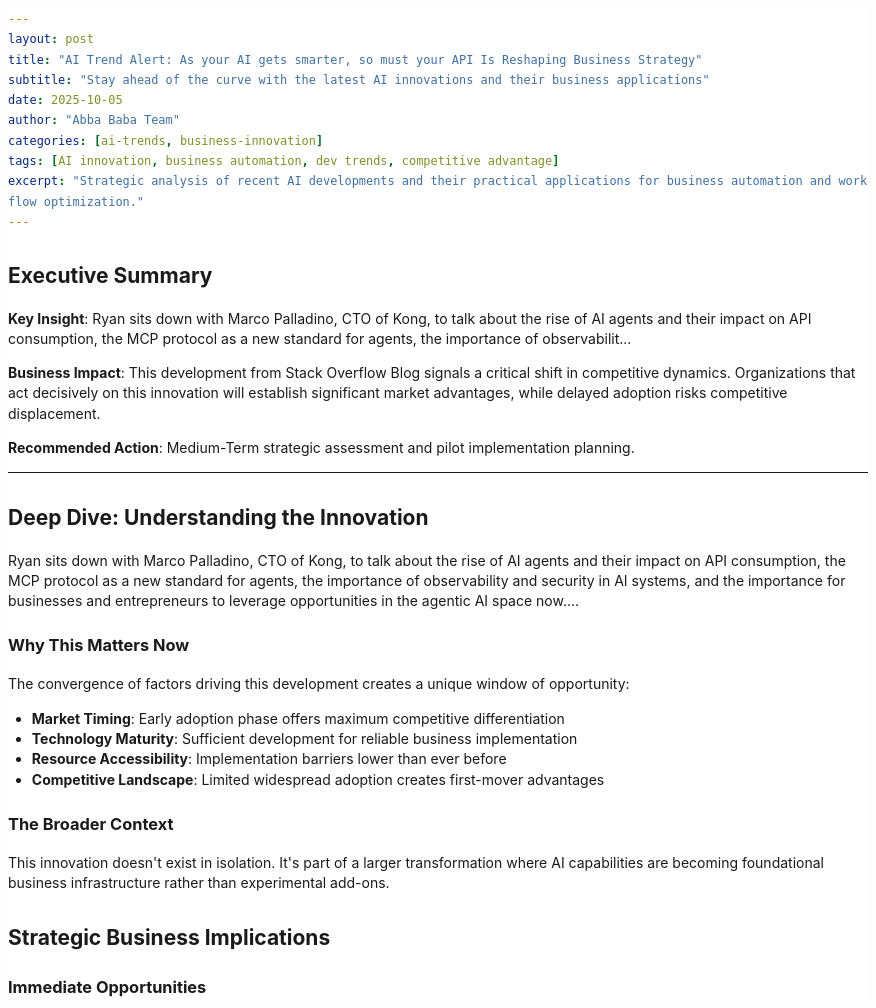 ```yaml
---
layout: post
title: "AI Trend Alert: As your AI gets smarter, so must your API Is Reshaping Business Strategy"
subtitle: "Stay ahead of the curve with the latest AI innovations and their business applications"
date: 2025-10-05
author: "Abba Baba Team"
categories: [ai-trends, business-innovation]
tags: [AI innovation, business automation, dev trends, competitive advantage]
excerpt: "Strategic analysis of recent AI developments and their practical applications for business automation and workflow optimization."
---
```


## Executive Summary

**Key Insight**: Ryan sits down with Marco Palladino, CTO of Kong, to talk about the rise of AI agents and their impact on API consumption, the MCP protocol as a new standard for agents, the importance of observabilit...

**Business Impact**: This development from Stack Overflow Blog signals a critical shift in competitive dynamics. Organizations that act decisively on this innovation will establish significant market advantages, while delayed adoption risks competitive displacement.

**Recommended Action**: Medium-Term strategic assessment and pilot implementation planning.

---

## Deep Dive: Understanding the Innovation

Ryan sits down with Marco Palladino, CTO of Kong, to talk about the rise of AI agents and their impact on API consumption, the MCP protocol as a new standard for agents, the importance of observability and security in AI systems, and the importance for businesses and entrepreneurs to leverage opportunities in the agentic AI space now....

### Why This Matters Now

The convergence of factors driving this development creates a unique window of opportunity:

- **Market Timing**: Early adoption phase offers maximum competitive differentiation
- **Technology Maturity**: Sufficient development for reliable business implementation
- **Resource Accessibility**: Implementation barriers lower than ever before
- **Competitive Landscape**: Limited widespread adoption creates first-mover advantages

### The Broader Context

This innovation doesn't exist in isolation. It's part of a larger transformation where AI capabilities are becoming foundational business infrastructure rather than experimental add-ons.

## Strategic Business Implications

### Immediate Opportunities
